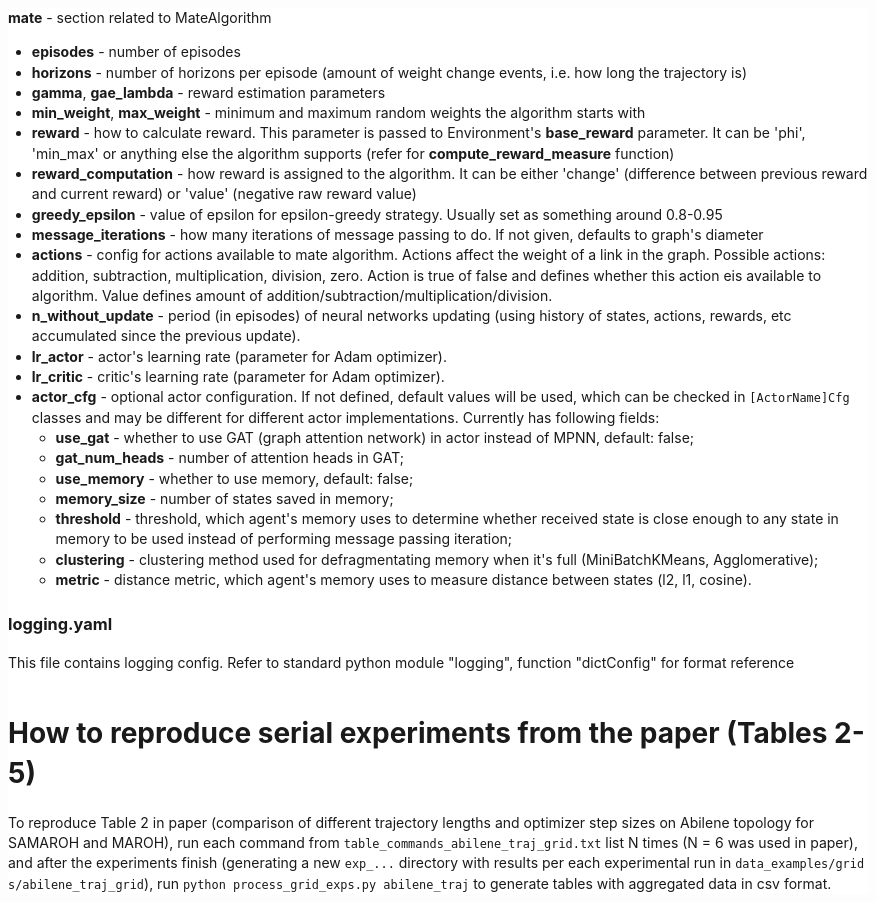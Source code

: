 **mate** - section related to MateAlgorithm  
 - **episodes** - number of episodes
 - **horizons** - number of horizons per episode (amount of weight change events, i.e. how long the trajectory is)
 - **gamma**, **gae_lambda** - reward estimation parameters
 - **min_weight**, **max_weight** - minimum and maximum random weights the algorithm starts with
 - **reward** - how to calculate reward. This parameter is passed to Environment's **base_reward** parameter. It can be 'phi', 'min_max' or anything else the algorithm supports (refer for **compute_reward_measure** function)
 - **reward_computation** - how reward is assigned to the algorithm. It can be either 'change' (difference between previous reward and current reward) or 'value' (negative raw reward value)
 - **greedy_epsilon** - value of epsilon for epsilon-greedy strategy. Usually set as something around 0.8-0.95
 - **message_iterations** - how many iterations of message passing to do. If not given, defaults to graph's diameter
 - **actions** - config for actions available to mate algorithm. Actions affect the weight of a link in the graph. Possible actions: addition, subtraction, multiplication, division, zero. Action is true of false and defines whether this action eis available to algorithm. Value defines amount of addition/subtraction/multiplication/division.
 - **n_without_update** - period (in episodes) of neural networks updating (using history of states, actions, rewards, etc accumulated since the previous update).
 - **lr_actor** - actor's learning rate (parameter for Adam optimizer).
 - **lr_critic** - critic's learning rate (parameter for Adam optimizer).
 - **actor_cfg** - optional actor configuration. If not defined, default values will be used, which can be checked in `[ActorName]Cfg` classes and may be different for different actor implementations. Currently has following fields:
    - **use_gat** - whether to use GAT (graph attention network) in actor instead of MPNN, default: false;
    - **gat_num_heads** - number of attention heads in GAT;
    - **use_memory** - whether to use memory, default: false;
    - **memory_size** - number of states saved in memory;
    - **threshold** - threshold, which agent's memory uses to determine whether received state is close enough to any state in memory to be used instead of performing message passing iteration;
    - **clustering** - clustering method used for defragmentating memory when it's full (MiniBatchKMeans, Agglomerative);
    - **metric** - distance metric, which agent's memory uses to measure distance between states (l2, l1, cosine).

### logging.yaml

This file contains logging config. Refer to standard python module "logging", function "dictConfig" for format reference

# How to reproduce serial experiments from the paper (Tables 2-5)

To reproduce Table 2 in paper (comparison of different trajectory lengths and optimizer step sizes on Abilene topology for SAMAROH and MAROH), run each command from `table_commands_abilene_traj_grid.txt` list N times (N = 6 was used in paper), and after the experiments finish (generating a new `exp_...` directory with results per each experimental run in `data_examples/grids/abilene_traj_grid`), run `python process_grid_exps.py abilene_traj` to generate tables with aggregated data in csv format.
